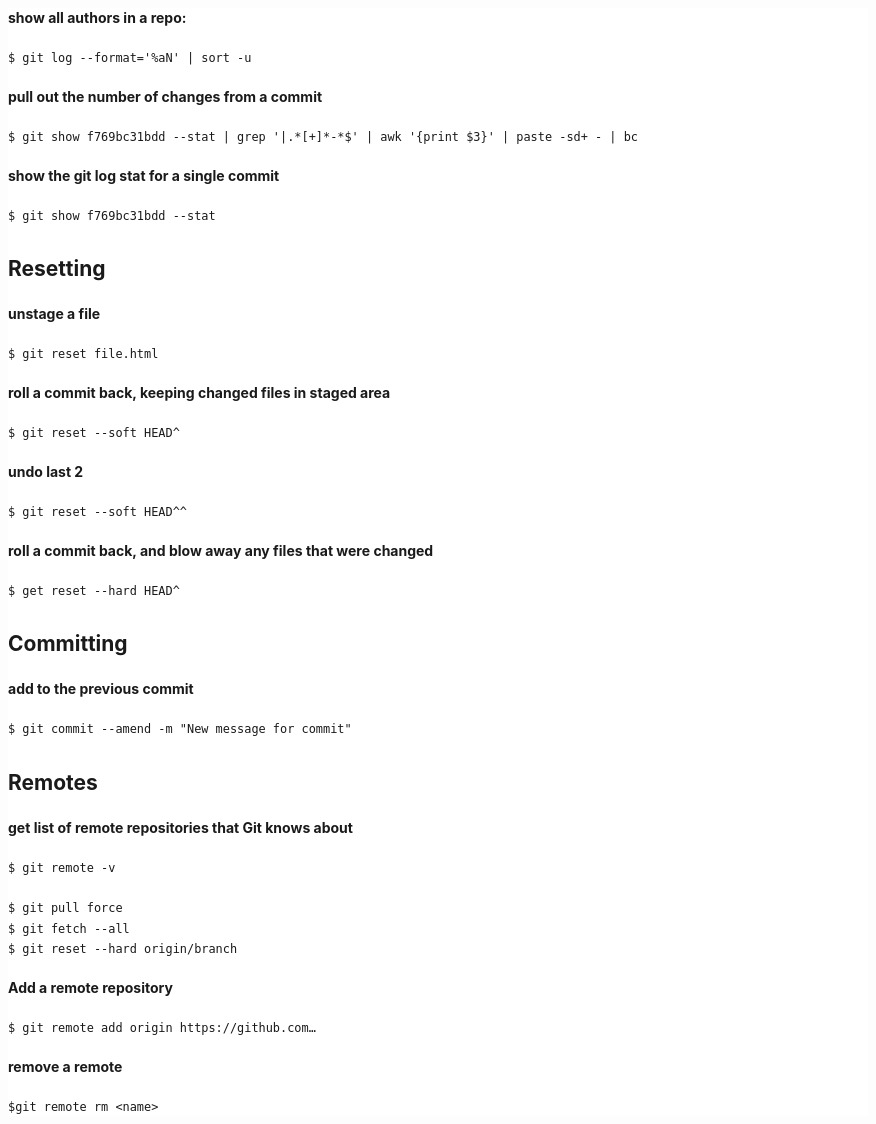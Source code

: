 #### show all authors in a repo:

	$ git log --format='%aN' | sort -u

#### pull out the number of changes from a commit

 	$ git show f769bc31bdd --stat | grep '|.*[+]*-*$' | awk '{print $3}' | paste -sd+ - | bc

#### show the git log stat for a single commit

	$ git show f769bc31bdd --stat

## Resetting

#### unstage a file

	$ git reset file.html

#### roll a commit back, keeping changed files in staged area

	$ git reset --soft HEAD^

#### undo last 2

	$ git reset --soft HEAD^^

#### roll a commit back, and blow away any files that were changed

	$ get reset --hard HEAD^
	
## Committing

#### add to the previous commit

	$ git commit --amend -m "New message for commit"
	
## Remotes

#### get list of remote repositories that Git knows about

	$ git remote -v

	$ git pull force
	$ git fetch --all
	$ git reset --hard origin/branch

#### Add a remote repository

	$ git remote add origin https://github.com…

#### remove a remote

	$git remote rm <name>
	